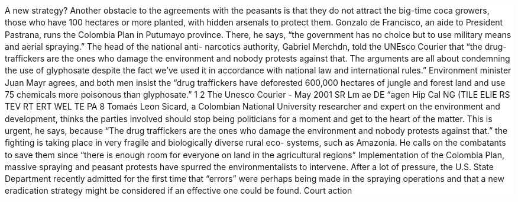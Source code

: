 A new strategy? 
Another obstacle to the agreements 
with the peasants is that they do not 
attract the big-time coca growers, those 
who have 100 hectares or more planted, 
with hidden arsenals to protect them. 
Gonzalo de Francisco, an aide to 
President Pastrana, runs the Colombia 
Plan in Putumayo province. There, he 
says, “the government has no choice but 
to use military means and aerial 
spraying.” 
The head of the national anti- 
narcotics authority, Gabriel Merchdn, 
told the UNEsco Courier that “the drug- 
traffickers are the ones who damage the 
environment and nobody protests 
against that. The arguments are all about 
condemning the use of glyphosate 
despite the fact we’ve used it in 
accordance with national law and 
international rules.” Environment 
minister Juan Mayr agrees, and both 
men insist the “drug traffickers have 
deforested 600,000 hectares of jungle 
and forest land and use 75 chemicals 
more poisonous than glyphosate.” 
1 2 The Unesco Courier - May 2001 
SR Lm ae DE “agen Hip Cal NG 
(TILE ELIE RS TEV RT ERT WEL TE PA 8 
Tomaés Leon Sicard, a Colombian 
National University researcher and 
expert on the environment and 
development, thinks the parties involved 
should stop being politicians for a 
moment and get to the heart of the 
matter. This is urgent, he says, because 
“The drug traffickers 
are the ones who 
damage the 
environment and 
nobody protests 
against that.” 
the fighting is taking place in very fragile 
and biologically diverse rural eco- 
systems, such as Amazonia. He calls on 
the combatants to save them since “there 
is enough room for everyone on land in 
the agricultural regions” 
Implementation of the Colombia 
Plan, massive spraying and peasant 
protests have spurred the 
environmentalists to 
intervene. After a lot of 
pressure, the U.S. State 
Department recently 
admitted for the first time that 
“errors” were perhaps being 
made in the spraying 
operations and that a new 
eradication strategy might be 
considered if an effective one 
could be found. 
Court action 